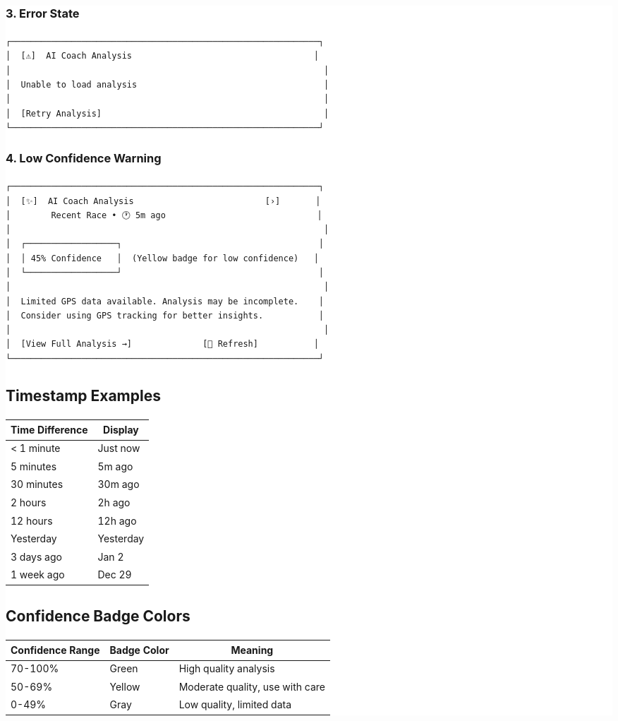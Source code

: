 ### 3. Error State
```
┌─────────────────────────────────────────────────────────────┐
│  [⚠️]  AI Coach Analysis                                    │
│                                                              │
│  Unable to load analysis                                     │
│                                                              │
│  [Retry Analysis]                                            │
└─────────────────────────────────────────────────────────────┘
```

### 4. Low Confidence Warning
```
┌─────────────────────────────────────────────────────────────┐
│  [✨]  AI Coach Analysis                          [›]       │
│        Recent Race • 🕐 5m ago                              │
│                                                              │
│  ┌──────────────────┐                                       │
│  │ 45% Confidence   │  (Yellow badge for low confidence)   │
│  └──────────────────┘                                       │
│                                                              │
│  Limited GPS data available. Analysis may be incomplete.    │
│  Consider using GPS tracking for better insights.           │
│                                                              │
│  [View Full Analysis →]              [🔄 Refresh]           │
└─────────────────────────────────────────────────────────────┘
```

## Timestamp Examples

| Time Difference | Display      |
|-----------------|--------------|
| < 1 minute      | Just now     |
| 5 minutes       | 5m ago       |
| 30 minutes      | 30m ago      |
| 2 hours         | 2h ago       |
| 12 hours        | 12h ago      |
| Yesterday       | Yesterday    |
| 3 days ago      | Jan 2        |
| 1 week ago      | Dec 29       |

## Confidence Badge Colors

| Confidence Range | Badge Color | Meaning                           |
|------------------|-------------|-----------------------------------|
| 70-100%          | Green       | High quality analysis             |
| 50-69%           | Yellow      | Moderate quality, use with care   |
| 0-49%            | Gray        | Low quality, limited data         |
